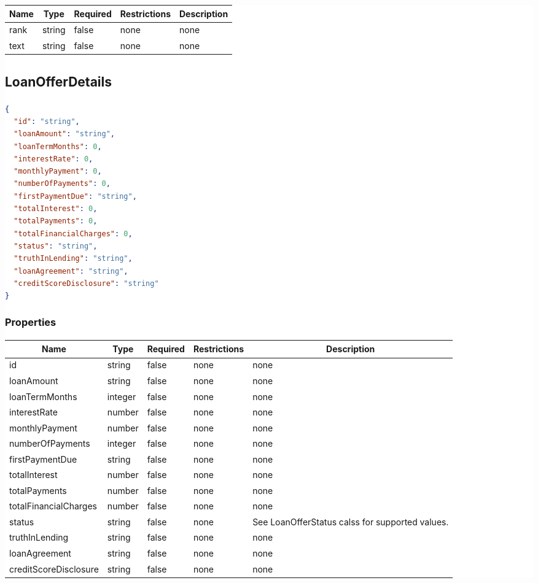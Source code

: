 |Name|Type|Required|Restrictions|Description|
|---|---|---|---|---|
|rank|string|false|none|none|
|text|string|false|none|none|

<h2 id="tocSloanofferdetails">LoanOfferDetails</h2>

<a id="schemaloanofferdetails"></a>

```json
{
  "id": "string",
  "loanAmount": "string",
  "loanTermMonths": 0,
  "interestRate": 0,
  "monthlyPayment": 0,
  "numberOfPayments": 0,
  "firstPaymentDue": "string",
  "totalInterest": 0,
  "totalPayments": 0,
  "totalFinancialCharges": 0,
  "status": "string",
  "truthInLending": "string",
  "loanAgreement": "string",
  "creditScoreDisclosure": "string"
}

```

### Properties

|Name|Type|Required|Restrictions|Description|
|---|---|---|---|---|
|id|string|false|none|none|
|loanAmount|string|false|none|none|
|loanTermMonths|integer|false|none|none|
|interestRate|number|false|none|none|
|monthlyPayment|number|false|none|none|
|numberOfPayments|integer|false|none|none|
|firstPaymentDue|string|false|none|none|
|totalInterest|number|false|none|none|
|totalPayments|number|false|none|none|
|totalFinancialCharges|number|false|none|none|
|status|string|false|none|See LoanOfferStatus calss for supported values.|
|truthInLending|string|false|none|none|
|loanAgreement|string|false|none|none|
|creditScoreDisclosure|string|false|none|none|
